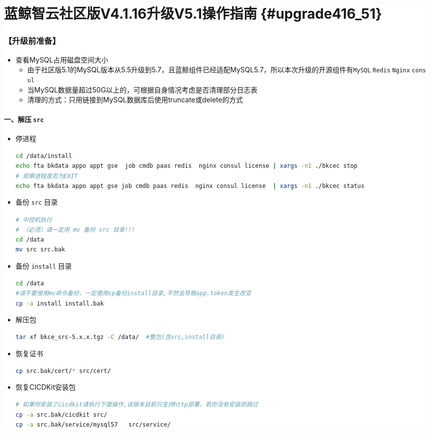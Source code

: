 
#  蓝鲸智云社区版V4.1.16升级V5.1操作指南 {#upgrade416_51}


### 【升级前准备】  


- 查看MySQL占用磁盘空间大小
  - 由于社区版5.1的MySQL版本从5.5升级到5.7，且蓝鲸组件已经适配MySQL5.7，所以本次升级的开源组件有`MySQL` `Redis` `Nginx` `consul`
  - 当MySQL数据量超过50G以上的，可根据自身情况考虑是否清理部分日志表
  - 清理的方式：只用链接到MySQL数据库后使用truncate或delete的方式

#### 一、解压 `src`

- 停进程

  ```bash
  cd /data/install
  echo fta bkdata appo appt gse  job cmdb paas redis  nginx consul license | xargs -n1 ./bkcec stop
  # 观察进程是否为EXIT
  echo fta bkdata appo appt gse job cmdb paas redis  nginx consul license  | xargs -n1 ./bkcec status
  ```

- 备份 `src` 目录

   ```bash
   # 中控机执行
   # （必须）请一定用 mv 备份 src 目录!!!
   cd /data
   mv src src.bak
   ```
- 备份 `install` 目录
    ```bash
    cd /data
    #请不要使用mv命令备份，一定使用cp备份install目录,不然会导致app.token发生改变
    cp -a install install.bak
    ```

- 解压包

   ```bash
   tar xf bkce_src-5.x.x.tgz -C /data/  #整包(含src,install目录)
   ```

- 恢复证书

   ```bash
   cp src.bak/cert/* src/cert/
   ```
- 恢复CICDKit安装包

  ```bash
  # 如果你安装了cicdkit请执行下面操作,该版本目前只支持http部署，若你没有安装则跳过
  cp -a src.bak/cicdkit src/
  cp -a src.bak/service/mysql57   src/service/
  ```
